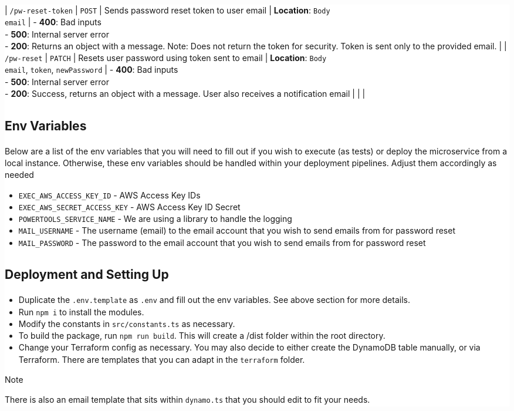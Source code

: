 | `/pw-reset-token` | `POST`      | Sends password reset token to user email             | **Location**: `Body`<br>`email`                                                                                                                                          | - **400**: Bad inputs<br>- **500**: Internal server error<br>- **200**: Returns an object with a message. Note: Does not return the token for security. Token is sent only to the provided email.                                                                                               |
| `/pw-reset`       | `PATCH`     | Resets user password using token sent to email       | **Location**: `Body`<br>`email`, `token`, `newPassword`                                                                                                                  | - **400**: Bad inputs<br>- **500**: Internal server error<br>- **200**: Success, returns an object with a message. User also receives a notification email                                                                                                                                      |
|                   |

## Env Variables

Below are a list of the env variables that you will need to fill out if you wish to execute (as tests) or deploy the microservice from a local instance.
Otherwise, these env variables should be handled within your deployment pipelines. Adjust them accordingly as needed

- `EXEC_AWS_ACCESS_KEY_ID` - AWS Access Key IDs
- `EXEC_AWS_SECRET_ACCESS_KEY` - AWS Access Key ID Secret
- `POWERTOOLS_SERVICE_NAME` - We are using a library to handle the logging
- `MAIL_USERNAME` - The username (email) to the email account that you wish to send emails from for password reset
- `MAIL_PASSWORD` - The password to the email account that you wish to send emails from for password reset

## Deployment and Setting Up

- Duplicate the `.env.template` as `.env` and fill out the env variables. See above section for more details.
- Run `npm i` to install the modules.
- Modify the constants in `src/constants.ts` as necessary.
- To build the package, run `npm run build`. This will create a /dist folder within the root directory.
- Change your Terraform config as necessary. You may also decide to either create the DynamoDB table manually, or via Terraform. There are templates that you can adapt in the `terraform` folder.

> [!NOTE]  
> There is also an email template that sits within `dynamo.ts` that you should edit to fit your needs.
